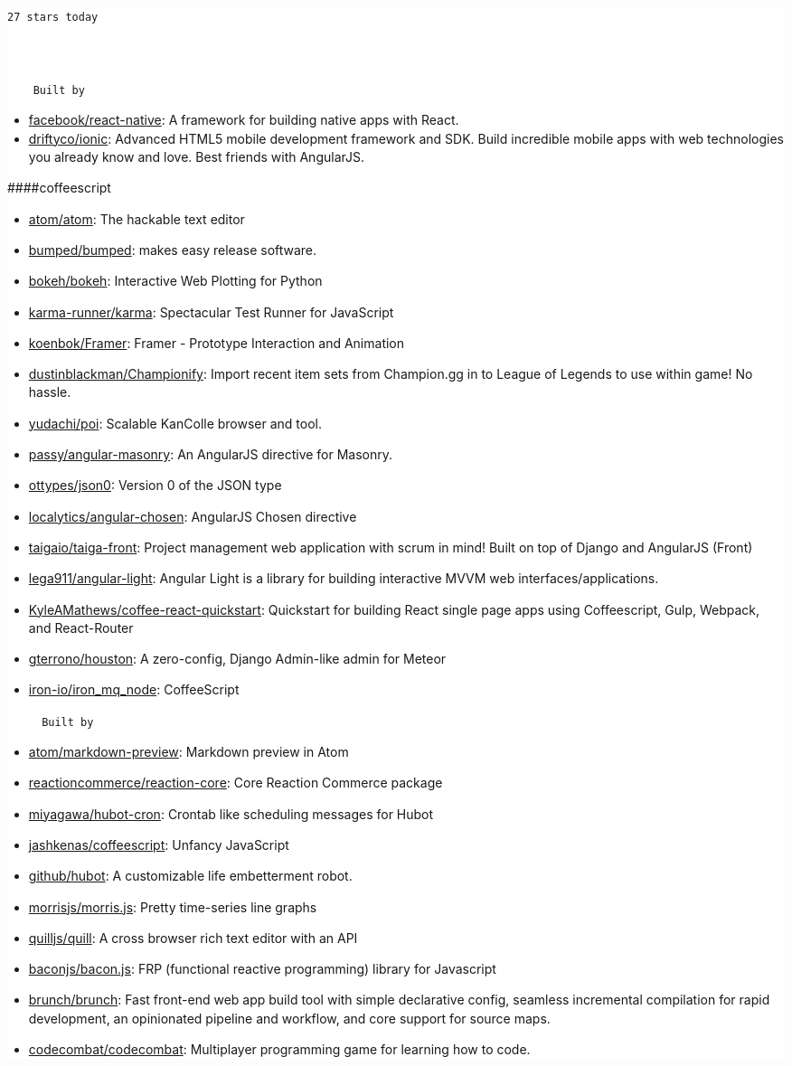       

    27 stars today

    
      
        Built by
* [facebook/react-native](https://github.com/facebook/react-native): A framework for building native apps with React.
* [driftyco/ionic](https://github.com/driftyco/ionic): Advanced HTML5 mobile development framework and SDK. Build incredible mobile apps with web technologies you already know and love. Best friends with AngularJS.

####coffeescript
* [atom/atom](https://github.com/atom/atom): The hackable text editor
* [bumped/bumped](https://github.com/bumped/bumped): makes easy release software.
* [bokeh/bokeh](https://github.com/bokeh/bokeh): Interactive Web Plotting for Python
* [karma-runner/karma](https://github.com/karma-runner/karma): Spectacular Test Runner for JavaScript
* [koenbok/Framer](https://github.com/koenbok/Framer): Framer - Prototype Interaction and Animation
* [dustinblackman/Championify](https://github.com/dustinblackman/Championify): Import recent item sets from Champion.gg in to League of Legends to use within game! No hassle.
* [yudachi/poi](https://github.com/yudachi/poi): Scalable KanColle browser and tool.
* [passy/angular-masonry](https://github.com/passy/angular-masonry): An AngularJS directive for Masonry.
* [ottypes/json0](https://github.com/ottypes/json0): Version 0 of the JSON type
* [localytics/angular-chosen](https://github.com/localytics/angular-chosen): AngularJS Chosen directive
* [taigaio/taiga-front](https://github.com/taigaio/taiga-front): Project management web application with scrum in mind! Built on top of Django and AngularJS (Front)
* [lega911/angular-light](https://github.com/lega911/angular-light): Angular Light is a library for building interactive MVVM web interfaces/applications.
* [KyleAMathews/coffee-react-quickstart](https://github.com/KyleAMathews/coffee-react-quickstart): Quickstart for building React single page apps using Coffeescript, Gulp, Webpack, and React-Router
* [gterrono/houston](https://github.com/gterrono/houston): A zero-config, Django Admin-like admin for Meteor
* [iron-io/iron_mq_node](https://github.com/iron-io/iron_mq_node): CoffeeScript


    

    
      
        Built by
* [atom/markdown-preview](https://github.com/atom/markdown-preview): Markdown preview in Atom
* [reactioncommerce/reaction-core](https://github.com/reactioncommerce/reaction-core): Core Reaction Commerce package
* [miyagawa/hubot-cron](https://github.com/miyagawa/hubot-cron): Crontab like scheduling messages for Hubot
* [jashkenas/coffeescript](https://github.com/jashkenas/coffeescript): Unfancy JavaScript
* [github/hubot](https://github.com/github/hubot): A customizable life embetterment robot.
* [morrisjs/morris.js](https://github.com/morrisjs/morris.js): Pretty time-series line graphs
* [quilljs/quill](https://github.com/quilljs/quill): A cross browser rich text editor with an API
* [baconjs/bacon.js](https://github.com/baconjs/bacon.js): FRP (functional reactive programming) library for Javascript
* [brunch/brunch](https://github.com/brunch/brunch): Fast front-end web app build tool with simple declarative config, seamless incremental compilation for rapid development, an opinionated pipeline and workflow, and core support for source maps.
* [codecombat/codecombat](https://github.com/codecombat/codecombat): Multiplayer programming game for learning how to code.
